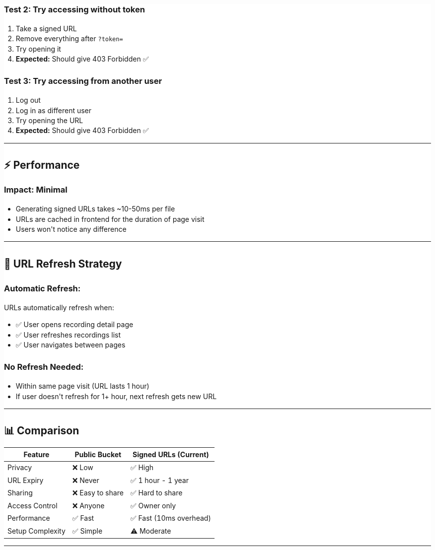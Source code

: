 ### **Test 2: Try accessing without token**
1. Take a signed URL
2. Remove everything after `?token=`
3. Try opening it
4. **Expected:** Should give 403 Forbidden ✅

### **Test 3: Try accessing from another user**
1. Log out
2. Log in as different user
3. Try opening the URL
4. **Expected:** Should give 403 Forbidden ✅

---

## ⚡ **Performance**

### **Impact:** Minimal
- Generating signed URLs takes ~10-50ms per file
- URLs are cached in frontend for the duration of page visit
- Users won't notice any difference

---

## 🔄 **URL Refresh Strategy**

### **Automatic Refresh:**
URLs automatically refresh when:
- ✅ User opens recording detail page
- ✅ User refreshes recordings list
- ✅ User navigates between pages

### **No Refresh Needed:**
- Within same page visit (URL lasts 1 hour)
- If user doesn't refresh for 1+ hour, next refresh gets new URL

---

## 📊 **Comparison**

| Feature | Public Bucket | Signed URLs (Current) |
|---------|---------------|----------------------|
| Privacy | ❌ Low | ✅ High |
| URL Expiry | ❌ Never | ✅ 1 hour - 1 year |
| Sharing | ❌ Easy to share | ✅ Hard to share |
| Access Control | ❌ Anyone | ✅ Owner only |
| Performance | ✅ Fast | ✅ Fast (10ms overhead) |
| Setup Complexity | ✅ Simple | ⚠️ Moderate |

---